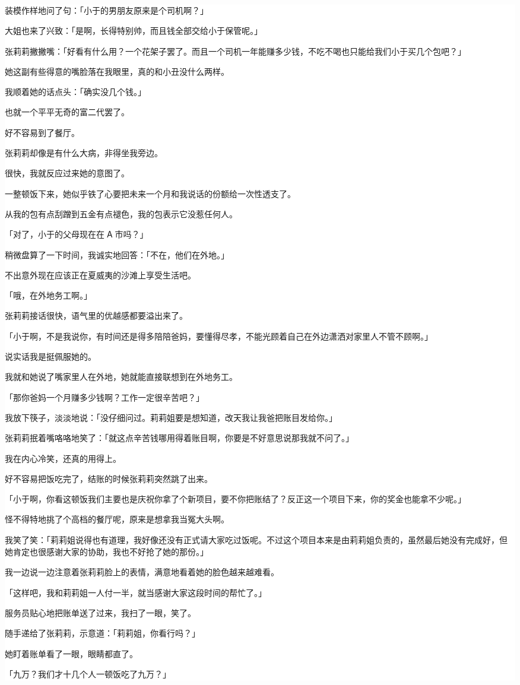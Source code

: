 装模作样地问了句：「小于的男朋友原来是个司机啊？」

大姐也来了兴致：「是啊，长得特别帅，而且钱全部交给小于保管呢。」

张莉莉撇撇嘴：「好看有什么用？一个花架子罢了。而且一个司机一年能赚多少钱，不吃不喝也只能给我们小于买几个包吧？」

她这副有些得意的嘴脸落在我眼里，真的和小丑没什么两样。

我顺着她的话点头：「确实没几个钱。」

也就一个平平无奇的富二代罢了。

好不容易到了餐厅。

张莉莉却像是有什么大病，非得坐我旁边。

很快，我就反应过来她的意图了。

一整顿饭下来，她似乎铁了心要把未来一个月和我说话的份额给一次性透支了。

从我的包有点刮蹭到五金有点褪色，我的包表示它没惹任何人。

「对了，小于的父母现在在 A 市吗？」

稍微盘算了一下时间，我诚实地回答：「不在，他们在外地。」

不出意外现在应该正在夏威夷的沙滩上享受生活吧。

「哦，在外地务工啊。」

张莉莉接话很快，语气里的优越感都要溢出来了。

「小于啊，不是我说你，有时间还是得多陪陪爸妈，要懂得尽孝，不能光顾着自己在外边潇洒对家里人不管不顾啊。」

说实话我是挺佩服她的。

我就和她说了嘴家里人在外地，她就能直接联想到在外地务工。

「那你爸妈一个月赚多少钱啊？工作一定很辛苦吧？」

我放下筷子，淡淡地说：「没仔细问过。莉莉姐要是想知道，改天我让我爸把账目发给你。」

张莉莉抿着嘴咯咯地笑了：「就这点辛苦钱哪用得着账目啊，你要是不好意思说那我就不问了。」

我在内心冷笑，还真的用得上。

好不容易把饭吃完了，结账的时候张莉莉突然跳了出来。

「小于啊，你看这顿饭我们主要也是庆祝你拿了个新项目，要不你把账结了？反正这一个项目下来，你的奖金也能拿不少呢。」

怪不得特地挑了个高档的餐厅呢，原来是想拿我当冤大头啊。

我笑了笑：「莉莉姐说得也有道理，我好像还没有正式请大家吃过饭呢。不过这个项目本来是由莉莉姐负责的，虽然最后她没有完成好，但她肯定也很感谢大家的协助，我也不好抢了她的那份。」

我一边说一边注意着张莉莉脸上的表情，满意地看着她的脸色越来越难看。

「这样吧，我和莉莉姐一人付一半，就当感谢大家这段时间的帮忙了。」

服务员贴心地把账单送了过来，我扫了一眼，笑了。

随手递给了张莉莉，示意道：「莉莉姐，你看行吗？」

她盯着账单看了一眼，眼睛都直了。

「九万？我们才十几个人一顿饭吃了九万？」

